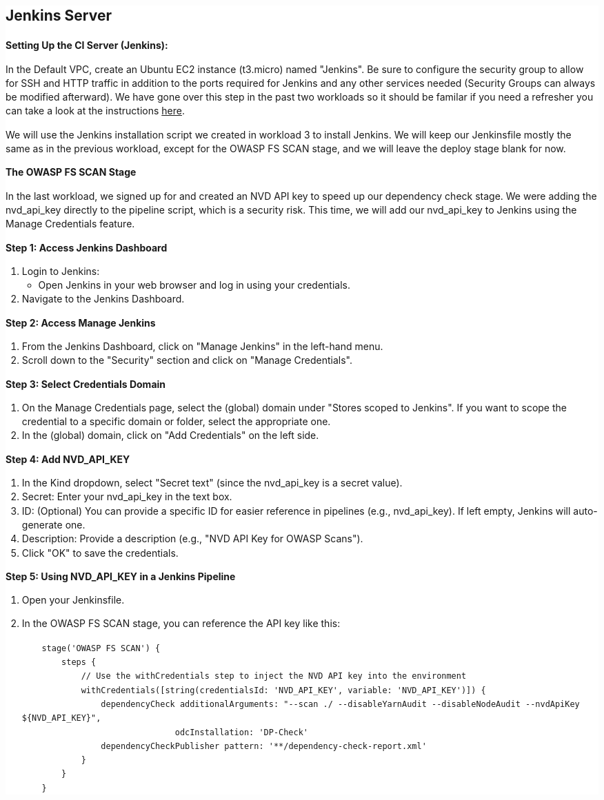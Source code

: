 ## Jenkins Server

**Setting Up the CI Server (Jenkins):**

In the Default VPC, create an Ubuntu EC2 instance (t3.micro) named "Jenkins". Be sure to configure the security group to allow for SSH and HTTP traffic in addition to the ports required for Jenkins and any other services needed (Security Groups can always be modified afterward). We have gone over this step in the past two workloads so it should be familar if you need a refresher you can take a look at the instructions [here](https://github.com/kura-labs-org/AWS-EC2-Quick-Start-Guide/blob/main/AWS%20EC2%20Quick%20Start%20Guide.pdf).

We will use the Jenkins installation script we created in workload 3 to install Jenkins. We will keep our Jenkinsfile mostly the same as in the previous workload, except for the OWASP FS SCAN stage, and we will leave the deploy stage blank for now.

**The OWASP FS SCAN Stage**

In the last workload, we signed up for and created an NVD API key to speed up our dependency check stage. We were adding the nvd_api_key directly to the pipeline script, which is a security risk. This time, we will add our nvd_api_key to Jenkins using the Manage Credentials feature. 

**Step 1: Access Jenkins Dashboard**
1. Login to Jenkins:
    * Open Jenkins in your web browser and log in using your credentials.
2. Navigate to the Jenkins Dashboard.

**Step 2: Access Manage Jenkins**
1. From the Jenkins Dashboard, click on "Manage Jenkins" in the left-hand menu.
2. Scroll down to the "Security" section and click on "Manage Credentials".

**Step 3: Select Credentials Domain**
1. On the Manage Credentials page, select the (global) domain under "Stores scoped to Jenkins". If you want to scope the credential to a specific domain or folder, select the appropriate one.
2. In the (global) domain, click on "Add Credentials" on the left side.

**Step 4: Add NVD_API_KEY**
1. In the Kind dropdown, select "Secret text" (since the nvd_api_key is a secret value).
2. Secret: Enter your nvd_api_key in the text box.
3. ID: (Optional) You can provide a specific ID for easier reference in pipelines (e.g., nvd_api_key). If left empty, Jenkins will auto-generate one.
4. Description: Provide a description (e.g., "NVD API Key for OWASP Scans").
5. Click "OK" to save the credentials.

**Step 5: Using NVD_API_KEY in a Jenkins Pipeline**
1. Open your Jenkinsfile.
2. In the OWASP FS SCAN stage, you can reference the API key like this:

    ```
        stage('OWASP FS SCAN') {
            steps {
                // Use the withCredentials step to inject the NVD API key into the environment
                withCredentials([string(credentialsId: 'NVD_API_KEY', variable: 'NVD_API_KEY')]) {
                    dependencyCheck additionalArguments: "--scan ./ --disableYarnAudit --disableNodeAudit --nvdApiKey ${NVD_API_KEY}", 
                                   odcInstallation: 'DP-Check'
                    dependencyCheckPublisher pattern: '**/dependency-check-report.xml'
                }
            }
        }
    ```
